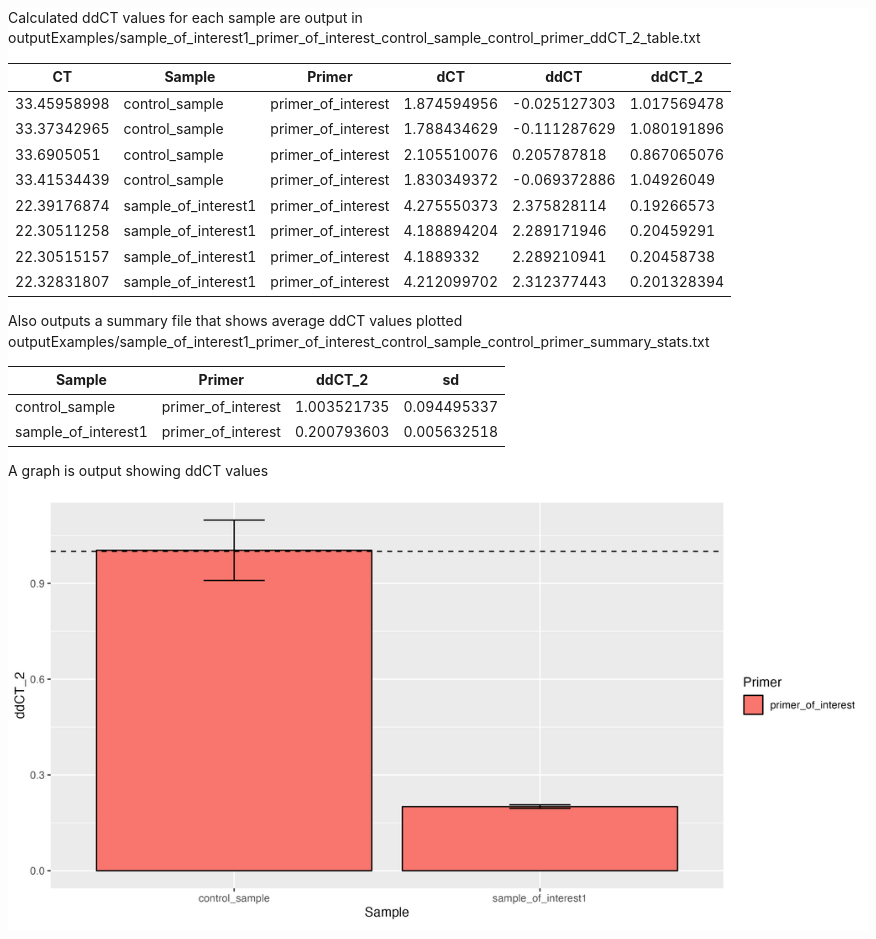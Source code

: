 Calculated ddCT values for each sample are output in outputExamples/sample_of_interest1_primer_of_interest_control_sample_control_primer_ddCT_2_table.txt

| CT	        | Sample              | Primer             | dCT         | ddCT         |	ddCT_2      |
| ----------- | ------------------- | ------------------ | ----------- | ------------ | ----------- |
| 33.45958998 |	control_sample      |	primer_of_interest | 1.874594956 | -0.025127303 |	1.017569478 |
| 33.37342965 |	control_sample      |	primer_of_interest | 1.788434629 | -0.111287629 |	1.080191896 |
| 33.6905051  |	control_sample      |	primer_of_interest | 2.105510076 | 0.205787818  |	0.867065076 |
| 33.41534439 |	control_sample      |	primer_of_interest | 1.830349372 | -0.069372886 |	1.04926049  |
| 22.39176874 |	sample_of_interest1 |	primer_of_interest | 4.275550373 | 2.375828114  |	0.19266573  |
| 22.30511258 |	sample_of_interest1 |	primer_of_interest | 4.188894204 | 2.289171946  |	0.20459291  |
| 22.30515157 |	sample_of_interest1 |	primer_of_interest | 4.1889332   | 2.289210941  |	0.20458738  |
| 22.32831807 |	sample_of_interest1 |	primer_of_interest | 4.212099702 | 2.312377443  | 0.201328394 |

Also outputs a summary file that shows average ddCT values plotted outputExamples/sample_of_interest1_primer_of_interest_control_sample_control_primer_summary_stats.txt

| Sample            	| Primer             | ddCT_2	     | sd          |
| ------------------- | ------------------ | ----------- | ----------- |
| control_sample	    | primer_of_interest | 1.003521735 | 0.094495337 |
| sample_of_interest1	| primer_of_interest | 0.200793603 | 0.005632518 |

A graph is output showing ddCT values 

<img src='https://github.com/chill3456/Quick_qPCR_Analysis/blob/master/assets/sample_of_interest1_primer_of_interest_control_sample_control_primer_plot.png' width = '100%' alt="graph showing results of Quick_qPCR_analysis.R png">
